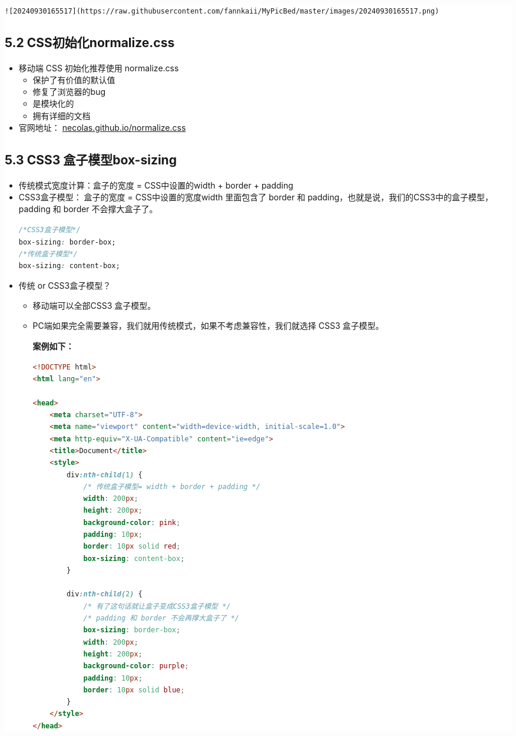     ![20240930165517](https://raw.githubusercontent.com/fannkaii/MyPicBed/master/images/20240930165517.png)

## 5.2 CSS初始化normalize.css
- 移动端 CSS 初始化推荐使用 normalize.css
  - 保护了有价值的默认值
  - 修复了浏览器的bug
  - 是模块化的
  - 拥有详细的文档
- 官网地址： [necolas.github.io/normalize.css](http://necolas.github.io/normalize.css/)

## 5.3 CSS3 盒子模型box-sizing
- 传统模式宽度计算：盒子的宽度 = CSS中设置的width + border + padding
- CSS3盒子模型： 盒子的宽度 = CSS中设置的宽度width 里面包含了 border 和 padding，也就是说，我们的CSS3中的盒子模型，padding 和 border 不会撑大盒子了。
    ```css
    /*CSS3盒子模型*/
    box-sizing: border-box;
    /*传统盒子模型*/
    box-sizing: content-box;
    ```
- 传统 or CSS3盒子模型？
  - 移动端可以全部CSS3 盒子模型。
  - PC端如果完全需要兼容，我们就用传统模式，如果不考虑兼容性，我们就选择 CSS3 盒子模型。

    **案例如下：**
    ```html
    <!DOCTYPE html>
    <html lang="en">

    <head>
        <meta charset="UTF-8">
        <meta name="viewport" content="width=device-width, initial-scale=1.0">
        <meta http-equiv="X-UA-Compatible" content="ie=edge">
        <title>Document</title>
        <style>
            div:nth-child(1) {
                /* 传统盒子模型= width + border + padding */
                width: 200px;
                height: 200px;
                background-color: pink;
                padding: 10px;
                border: 10px solid red;
                box-sizing: content-box;
            }
            
            div:nth-child(2) {
                /* 有了这句话就让盒子变成CSS3盒子模型 */
                /* padding 和 border 不会再撑大盒子了 */
                box-sizing: border-box;
                width: 200px;
                height: 200px;
                background-color: purple;
                padding: 10px;
                border: 10px solid blue;
            }
        </style>
    </head>
